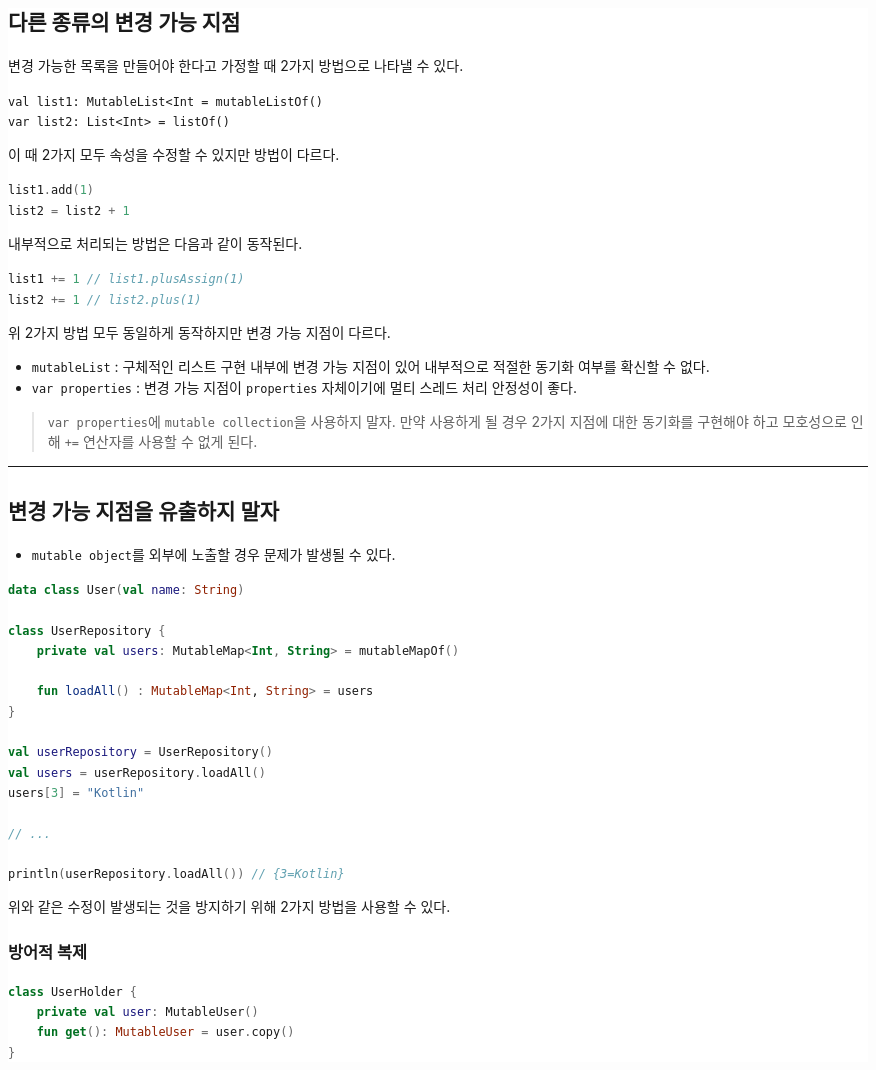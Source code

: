 ## 다른 종류의 변경 가능 지점
변경 가능한 목록을 만들어야 한다고 가정할 때 2가지 방법으로 나타낼 수 있다.

```kotln
val list1: MutableList<Int = mutableListOf()
var list2: List<Int> = listOf()
```

이 때 2가지 모두 속성을 수정할 수 있지만 방법이 다르다.

```kotlin
list1.add(1)
list2 = list2 + 1
```

내부적으로 처리되는 방법은 다음과 같이 동작된다.

```kotlin
list1 += 1 // list1.plusAssign(1)
list2 += 1 // list2.plus(1)
```

위 2가지 방법 모두 동일하게 동작하지만 변경 가능 지점이 다르다.
- `mutableList` : 구체적인 리스트 구현 내부에 변경 가능 지점이 있어 내부적으로 적절한 동기화 여부를 확신할 수 없다.
- `var properties` : 변경 가능 지점이 `properties` 자체이기에 멀티 스레드 처리 안정성이 좋다.

> `var properties`에 `mutable collection`을 사용하지 말자. 
> 만약 사용하게 될 경우 2가지 지점에 대한 동기화를 구현해야 하고 모호성으로 인해 `+=` 연산자를 사용할 수 없게 된다.

---

## 변경 가능 지점을 유출하지 말자
- `mutable object`를 외부에 노출할 경우 문제가 발생될 수 있다.
```kotlin
data class User(val name: String)

class UserRepository {
    private val users: MutableMap<Int, String> = mutableMapOf()
    
    fun loadAll() : MutableMap<Int, String> = users
}

val userRepository = UserRepository()
val users = userRepository.loadAll()
users[3] = "Kotlin"

// ...

println(userRepository.loadAll()) // {3=Kotlin}
```

위와 같은 수정이 발생되는 것을 방지하기 위해 2가지 방법을 사용할 수 있다.

### 방어적 복제
```kotlin
class UserHolder {
    private val user: MutableUser()
    fun get(): MutableUser = user.copy()
}
```
